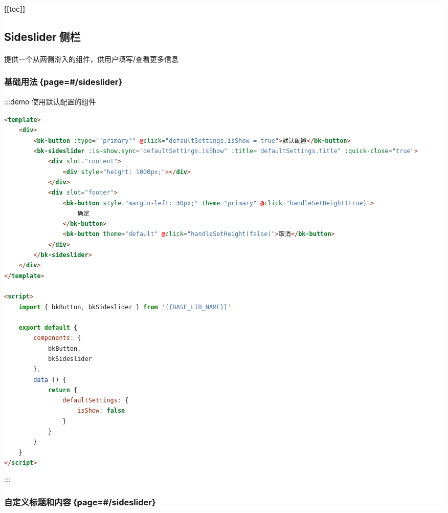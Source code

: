 </script>

[[toc]]

## Sideslider 侧栏

提供一个从两侧滑入的组件，供用户填写/查看更多信息

### 基础用法 {page=#/sideslider}

:::demo 使用默认配置的组件

```html
<template>
    <div>
        <bk-button :type="'primary'" @click="defaultSettings.isShow = true">默认配置</bk-button>
        <bk-sideslider :is-show.sync="defaultSettings.isShow" :title="defaultSettings.title" :quick-close="true">
            <div slot="content">
                <div style="height: 1000px;"></div>
            </div>
            <div slot="footer">
                <bk-button style="margin-left: 30px;" theme="primary" @click="handleSetHeight(true)">
                    确定
                </bk-button>
                <bk-button theme="default" @click="handleSetHeight(false)">取消</bk-button>
            </div>
        </bk-sideslider>
    </div>
</template>

<script>
    import { bkButton, bkSideslider } from '{{BASE_LIB_NAME}}'

    export default {
        components: {
            bkButton,
            bkSideslider
        },
        data () {
            return {
                defaultSettings: {
                    isShow: false
                }
            }
        }
    }
</script>
```
:::

### 自定义标题和内容 {page=#/sideslider}
